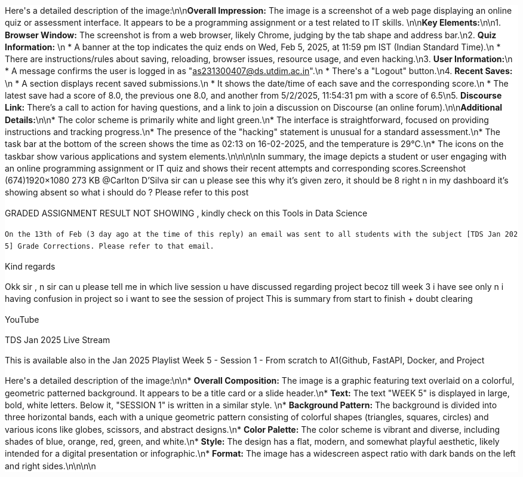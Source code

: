 Here\'s a detailed description of the image:\n\n**Overall Impression:** The image is a screenshot of a web page displaying an online quiz or assessment interface. It appears to be a programming assignment or a test related to IT skills. \n\n**Key Elements:**\n\n1. **Browser Window:** The screenshot is from a web browser, likely Chrome, judging by the tab shape and address bar.\n2. **Quiz Information:** \n * A banner at the top indicates the quiz ends on Wed, Feb 5, 2025, at 11:59 pm IST (Indian Standard Time).\n * There are instructions/rules about saving, reloading, browser issues, resource usage, and even hacking.\n3. **User Information:**\n * A message confirms the user is logged in as "as231300407@ds.utdim.ac.in".\n * There\'s a "Logout" button.\n4. **Recent Saves:** \n * A section displays recent saved submissions.\n * It shows the date/time of each save and the corresponding score.\n * The latest save had a score of 8.0, the previous one 8.0, and another from 5/2/2025, 11:54:31 pm with a score of 6.5\n5. **Discourse Link:** There’s a call to action for having questions, and a link to join a discussion on Discourse (an online forum).\n\n**Additional Details:**\n\n* The color scheme is primarily white and light green.\n* The interface is straightforward, focused on providing instructions and tracking progress.\n* The presence of the "hacking" statement is unusual for a standard assessment.\n* The task bar at the bottom of the screen shows the time as 02:13 on 16-02-2025, and the temperature is 29°C.\n* The icons on the taskbar show various applications and system elements.\n\n\n\nIn summary, the image depicts a student or user engaging with an online programming assignment or IT quiz and shows their recent attempts and corresponding scores.Screenshot (674)1920×1080 273 KB
@Carlton D’Silva sir can u please see this why it’s given zero, it should be 8 right n in my dashboard it’s showing absent so what i should do ?
Please refer to this post




GRADED ASSIGNMENT RESULT NOT SHOWING , kindly check on this Tools in Data Science


    On the 13th of Feb (3 day ago at the time of this reply) an email was sent to all students with the subject [TDS Jan 2025] Grade Corrections. Please refer to that email. 
Kind regards
  

Okk sir , n sir can u please tell me in which live session u have discussed regarding project becoz till week 3 i have see only n i having confusion in project so i want to see the session of project
This is summary from start to finish + doubt clearing


YouTube



TDS Jan 2025 Live Stream





This is available also in the Jan 2025 Playlist
Week 5 - Session 1 - From scratch to A1(Github, FastAPI, Docker, and Project

Here\'s a detailed description of the image:\n\n* **Overall Composition:** The image is a graphic featuring text overlaid on a colorful, geometric patterned background. It appears to be a title card or a slide header.\n* **Text:** The text "WEEK 5" is displayed in large, bold, white letters. Below it, "SESSION 1" is written in a similar style. \n* **Background Pattern:** The background is divided into three horizontal bands, each with a unique geometric pattern consisting of colorful shapes (triangles, squares, circles) and various icons like globes, scissors, and abstract designs.\n* **Color Palette:** The color scheme is vibrant and diverse, including shades of blue, orange, red, green, and white.\n* **Style:** The design has a flat, modern, and somewhat playful aesthetic, likely intended for a digital presentation or infographic.\n* **Format:** The image has a widescreen aspect ratio with dark bands on the left and right sides.\n\n\n\n
